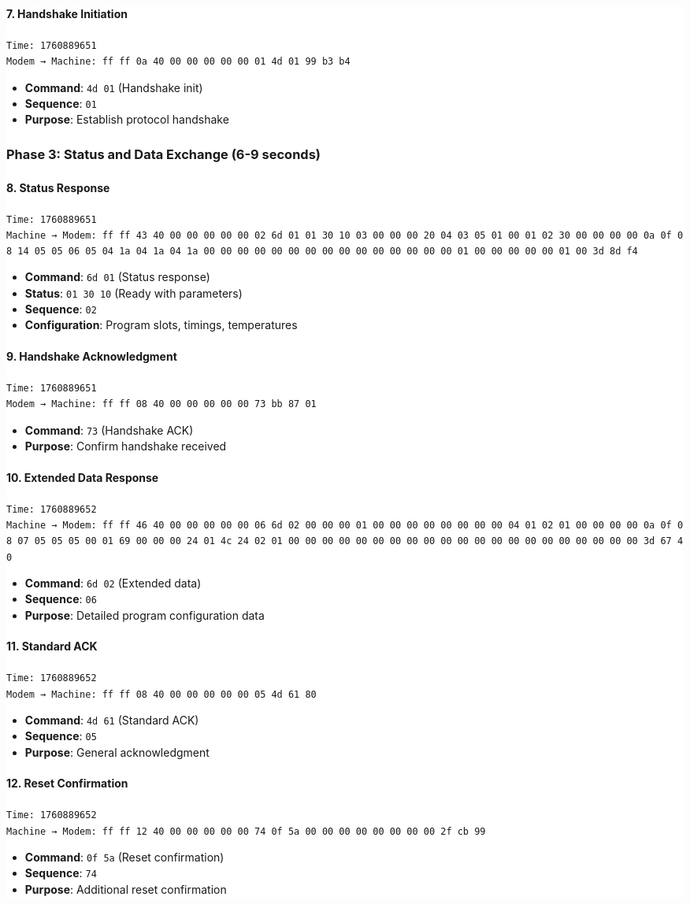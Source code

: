 #### 7. Handshake Initiation
```
Time: 1760889651
Modem → Machine: ff ff 0a 40 00 00 00 00 00 01 4d 01 99 b3 b4
```
- **Command**: `4d 01` (Handshake init)
- **Sequence**: `01`
- **Purpose**: Establish protocol handshake

### Phase 3: Status and Data Exchange (6-9 seconds)

#### 8. Status Response
```
Time: 1760889651
Machine → Modem: ff ff 43 40 00 00 00 00 00 02 6d 01 01 30 10 03 00 00 00 20 04 03 05 01 00 01 02 30 00 00 00 00 0a 0f 08 14 05 05 06 05 04 1a 04 1a 04 1a 00 00 00 00 00 00 00 00 00 00 00 00 00 00 00 01 00 00 00 00 00 01 00 3d 8d f4
```
- **Command**: `6d 01` (Status response)
- **Status**: `01 30 10` (Ready with parameters)
- **Sequence**: `02`
- **Configuration**: Program slots, timings, temperatures

#### 9. Handshake Acknowledgment
```
Time: 1760889651
Modem → Machine: ff ff 08 40 00 00 00 00 00 73 bb 87 01
```
- **Command**: `73` (Handshake ACK)
- **Purpose**: Confirm handshake received

#### 10. Extended Data Response
```
Time: 1760889652
Machine → Modem: ff ff 46 40 00 00 00 00 00 06 6d 02 00 00 00 01 00 00 00 00 00 00 00 00 04 01 02 01 00 00 00 00 0a 0f 08 07 05 05 05 00 01 69 00 00 00 24 01 4c 24 02 01 00 00 00 00 00 00 00 00 00 00 00 00 00 00 00 00 00 00 00 00 00 3d 67 40
```
- **Command**: `6d 02` (Extended data)
- **Sequence**: `06`
- **Purpose**: Detailed program configuration data

#### 11. Standard ACK
```
Time: 1760889652
Modem → Machine: ff ff 08 40 00 00 00 00 00 05 4d 61 80
```
- **Command**: `4d 61` (Standard ACK)
- **Sequence**: `05`
- **Purpose**: General acknowledgment

#### 12. Reset Confirmation
```
Time: 1760889652
Machine → Modem: ff ff 12 40 00 00 00 00 00 74 0f 5a 00 00 00 00 00 00 00 00 2f cb 99
```
- **Command**: `0f 5a` (Reset confirmation)
- **Sequence**: `74`
- **Purpose**: Additional reset confirmation
